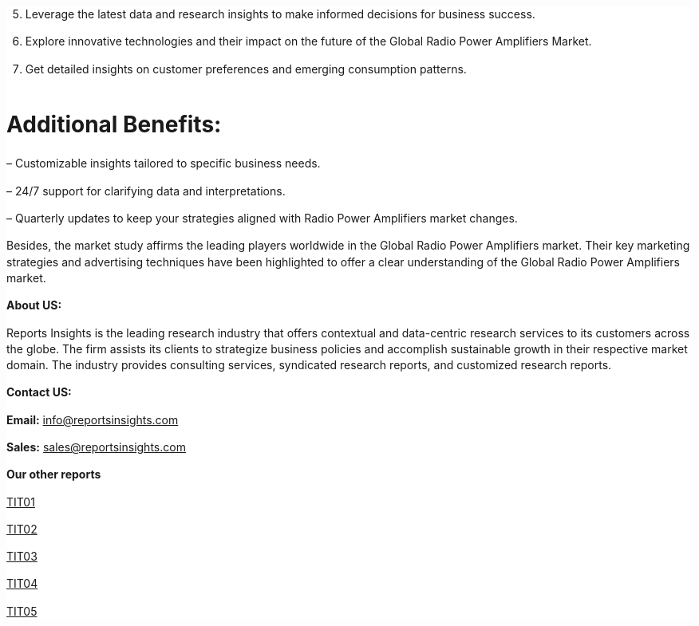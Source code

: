 5. Leverage the latest data and research insights to make informed decisions for business success.

6. Explore innovative technologies and their impact on the future of the Global Radio Power Amplifiers Market.

7. Get detailed insights on customer preferences and emerging consumption patterns.

# <strong>Additional Benefits:</strong>

– Customizable insights tailored to specific business needs.

– 24/7 support for clarifying data and interpretations.

– Quarterly updates to keep your strategies aligned with Radio Power Amplifiers market changes.

Besides, the market study affirms the leading players worldwide in the Global Radio Power Amplifiers market. Their key marketing strategies and advertising techniques have been highlighted to offer a clear understanding of the Global Radio Power Amplifiers market.

<strong><strong>About US</strong>:</strong>

Reports Insights is the leading research industry that offers contextual and data-centric research services to its customers across the globe. The firm assists its clients to strategize business policies and accomplish sustainable growth in their respective market domain. The industry provides consulting services, syndicated research reports, and customized research reports.

<strong>Contact US:</strong>

<p class=><b>Email:</b> <a href=mailto:info@reportsinsights.com>info@reportsinsights.com</a></p>
<p class=><b>Sales:</b> <a href=mailto:sales@reportsinsights.com>sales@reportsinsights.com</a></p>

<strong>Our other reports</strong>

<a href=LIN01>TIT01</a>

<a href=LIN02>TIT02</a>

<a href=LIN03>TIT03</a>

<a href=LIN04>TIT04</a>

<a href=LIN05>TIT05</a>

